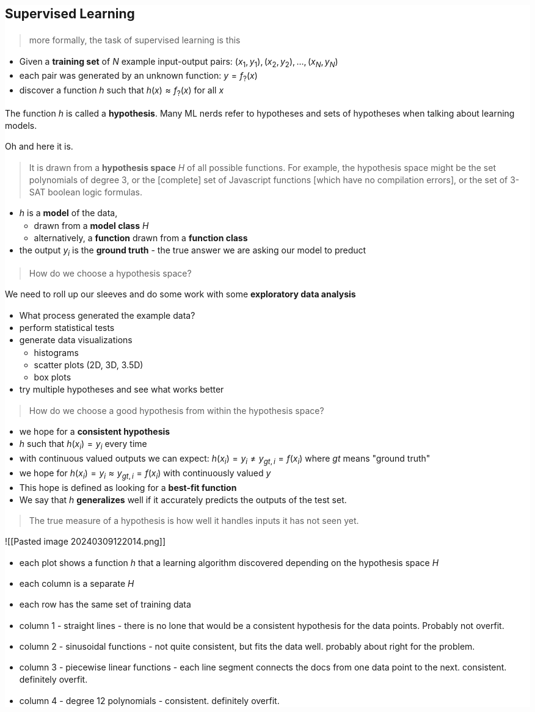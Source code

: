 ## Supervised Learning
> more formally, the task of supervised learning is this

- Given a **training set** of $N$ example input-output pairs: $(x_1, y_1), (x_2, y_2), ..., (x_N, y_N)$
- each pair was generated by an unknown function: $y=f_{?}(x)$
- discover a function $h$ such that $h(x) \approx f_?(x)$ for all $x$

The function $h$ is called a **hypothesis**. Many ML nerds refer to hypotheses and sets of hypotheses when talking about learning models.

Oh and here it is.

> It is drawn from a **hypothesis space** $H$ of all possible functions. For example, the hypothesis space might be the set polynomials of degree 3, or the \[complete\] set of Javascript functions \[which have no compilation errors\], or the set of 3-SAT boolean logic formulas.

- $h$ is a **model** of the data,
	- drawn from a **model class** $H$
	- alternatively, a **function** drawn from a **function class**
- the output $y_i$ is the **ground truth** - the true answer we are asking our model to preduct

> How do we choose a hypothesis space?

We need to roll up our sleeves and do some work with some **exploratory data analysis**

- What process generated the example data?
- perform statistical tests
- generate data visualizations
	- histograms
	- scatter plots (2D, 3D, 3.5D)
	- box plots
- try multiple hypotheses and see what works better

> How do we choose a good hypothesis from within the hypothesis space?

- we hope for a **consistent hypothesis**
- $h$ such that $h(x_i) = y_i$ every time
- with continuous valued outputs we can expect: $h(x_i) = y_i \ne y_{gt,i} = f(x_i)$ where $gt$ means "ground truth"
- we hope for $h(x_i) = y_i \approx y_{gt,i} = f(x_i)$ with continuously valued $y$
- This hope is defined as looking for a **best-fit function**
- We say that $h$ **generalizes** well if it accurately predicts the outputs of the test set.

> The true measure of a hypothesis is how well it handles inputs it has not seen yet.

![[Pasted image 20240309122014.png]]

- each plot shows a function $h$ that a learning algorithm discovered depending on the hypothesis space $H$
- each column is a separate $H$
- each row has the same set of training data

- column 1 - straight lines - there is no lone that would be a consistent hypothesis for the data points. Probably not overfit.
- column 2 - sinusoidal functions - not quite consistent, but fits the data well. probably about right for the problem.
- column 3 - piecewise linear functions - each line segment connects the docs from one data point to the next. consistent. definitely overfit.
- column 4 - degree 12 polynomials - consistent. definitely overfit.

